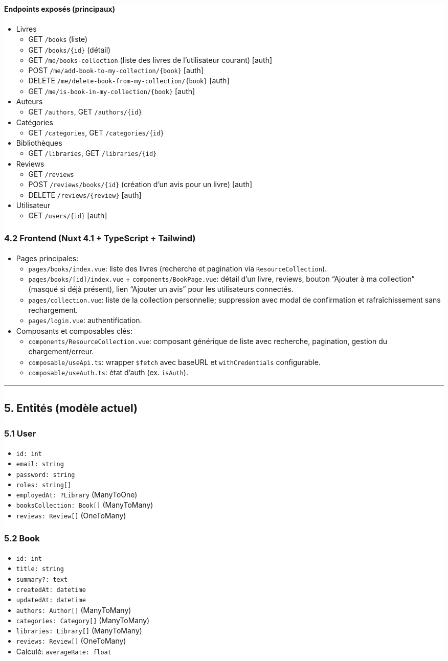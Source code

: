 #### Endpoints exposés (principaux)
- Livres
  - GET `/books` (liste)
  - GET `/books/{id}` (détail)
  - GET `/me/books-collection` (liste des livres de l’utilisateur courant) [auth]
  - POST `/me/add-book-to-my-collection/{book}` [auth]
  - DELETE `/me/delete-book-from-my-collection/{book}` [auth]
  - GET `/me/is-book-in-my-collection/{book}` [auth]
- Auteurs
  - GET `/authors`, GET `/authors/{id}`
- Catégories
  - GET `/categories`, GET `/categories/{id}`
- Bibliothèques
  - GET `/libraries`, GET `/libraries/{id}`
- Reviews
  - GET `/reviews`
  - POST `/reviews/books/{id}` (création d’un avis pour un livre) [auth]
  - DELETE `/reviews/{review}` [auth]
- Utilisateur
  - GET `/users/{id}` [auth]

### 4.2 Frontend (Nuxt 4.1 + TypeScript + Tailwind)
- Pages principales:
  - `pages/books/index.vue`: liste des livres (recherche et pagination via `ResourceCollection`).
  - `pages/books/[id]/index.vue` + `components/BookPage.vue`: détail d’un livre, reviews, bouton “Ajouter à ma collection” (masqué si déjà présent), lien “Ajouter un avis” pour les utilisateurs connectés.
  - `pages/collection.vue`: liste de la collection personnelle; suppression avec modal de confirmation et rafraîchissement sans rechargement.
  - `pages/login.vue`: authentification.
- Composants et composables clés:
  - `components/ResourceCollection.vue`: composant générique de liste avec recherche, pagination, gestion du chargement/erreur.
  - `composable/useApi.ts`: wrapper `$fetch` avec baseURL et `withCredentials` configurable.
  - `composable/useAuth.ts`: état d’auth (ex. `isAuth`).

---

## 5. Entités (modèle actuel)

### 5.1 User
- `id: int`
- `email: string`
- `password: string`
- `roles: string[]`
- `employedAt: ?Library` (ManyToOne)
- `booksCollection: Book[]` (ManyToMany)
- `reviews: Review[]` (OneToMany)

### 5.2 Book
- `id: int`
- `title: string`
- `summary?: text`
- `createdAt: datetime`
- `updatedAt: datetime`
- `authors: Author[]` (ManyToMany)
- `categories: Category[]` (ManyToMany)
- `libraries: Library[]` (ManyToMany)
- `reviews: Review[]` (OneToMany)
- Calculé: `averageRate: float`

